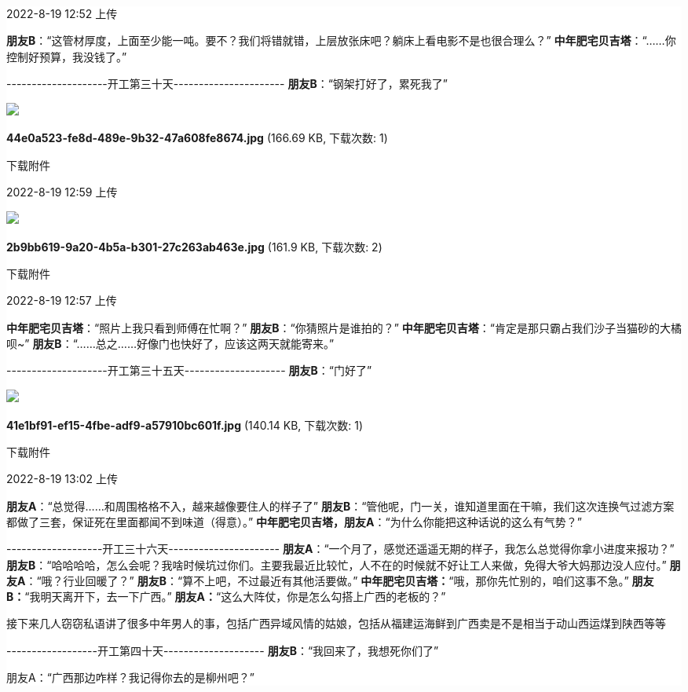 2022-8-19 12:52 上传

<strong>朋友B</strong>：“这管材厚度，上面至少能一吨。要不？我们将错就错，上层放张床吧？躺床上看电影不是也很合理么？”
<strong>中年肥宅贝吉塔</strong>：“……你控制好预算，我没钱了。”

--------------------开工第三十天----------------------
<strong>朋友B</strong>：“钢架打好了，累死我了”

<img src="https://img.saraba1st.com/forum/202208/19/125927mo5fc2j5xzoq81f8.jpg" referrerpolicy="no-referrer">

<strong>44e0a523-fe8d-489e-9b32-47a608fe8674.jpg</strong> (166.69 KB, 下载次数: 1)

下载附件

2022-8-19 12:59 上传

<img src="https://img.saraba1st.com/forum/202208/19/125730fi606t68di1pzd33.jpg" referrerpolicy="no-referrer">

<strong>2b9bb619-9a20-4b5a-b301-27c263ab463e.jpg</strong> (161.9 KB, 下载次数: 2)

下载附件

2022-8-19 12:57 上传

<strong>中年肥宅贝吉塔</strong>：“照片上我只看到师傅在忙啊？”
<strong>朋友B</strong>：“你猜照片是谁拍的？”
<strong>中年肥宅贝吉塔</strong>：“肯定是那只霸占我们沙子当猫砂的大橘呗~”
<strong>朋友B</strong>：“……总之……好像门也快好了，应该这两天就能寄来。”

--------------------开工第三十五天--------------------
<strong>朋友B</strong>：“门好了”

<img src="https://img.saraba1st.com/forum/202208/19/130244k65ge5tir60egee6.jpg" referrerpolicy="no-referrer">

<strong>41e1bf91-ef15-4fbe-adf9-a57910bc601f.jpg</strong> (140.14 KB, 下载次数: 1)

下载附件

2022-8-19 13:02 上传

<strong>朋友A</strong>：“总觉得……和周围格格不入，越来越像要住人的样子了”
<strong>朋友B</strong>：“管他呢，门一关，谁知道里面在干嘛，我们这次连换气过滤方案都做了三套，保证死在里面都闻不到味道（得意）。”
<strong>中年肥宅贝吉塔，朋友A</strong>：“为什么你能把这种话说的这么有气势？”

-------------------开工三十六天----------------------
<strong>朋友A</strong>：“一个月了，感觉还遥遥无期的样子，我怎么总觉得你拿小进度来报功？”
<strong>朋友B</strong>：“哈哈哈哈，怎么会呢？我啥时候坑过你们。主要我最近比较忙，人不在的时候就不好让工人来做，免得大爷大妈那边没人应付。”
<strong>朋友A</strong>：“哦？行业回暖了？”
<strong>朋友B</strong>：“算不上吧，不过最近有其他活要做。”
<strong>中年肥宅贝吉塔：</strong>“哦，那你先忙别的，咱们这事不急。”
<strong>朋友B：</strong>“我明天离开下，去一下广西。”
<strong>朋友A：</strong>“这么大阵仗，你是怎么勾搭上广西的老板的？”

接下来几人窃窃私语讲了很多中年男人的事，包括广西异域风情的姑娘，包括从福建运海鲜到广西卖是不是相当于动山西运煤到陕西等等

------------------开工第四十天--------------------
<strong>朋友B</strong>：“我回来了，我想死你们了”

朋友A：“广西那边咋样？我记得你去的是柳州吧？”
